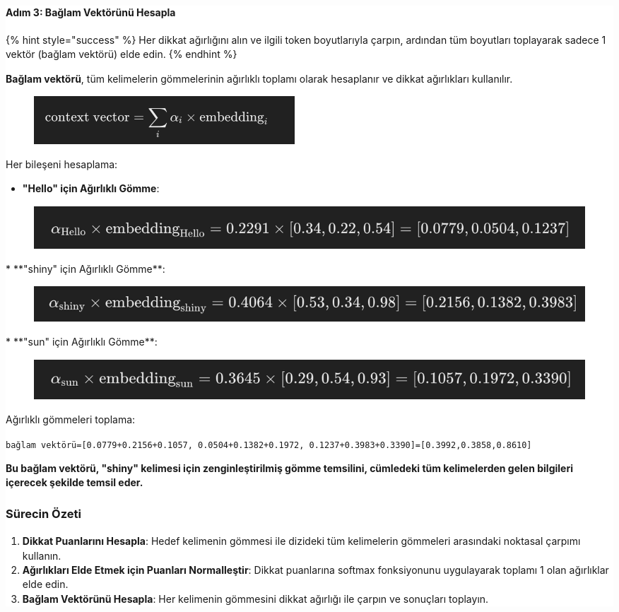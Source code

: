 #### Adım 3: Bağlam Vektörünü Hesapla

{% hint style="success" %}
Her dikkat ağırlığını alın ve ilgili token boyutlarıyla çarpın, ardından tüm boyutları toplayarak sadece 1 vektör (bağlam vektörü) elde edin.&#x20;
{% endhint %}

**Bağlam vektörü**, tüm kelimelerin gömmelerinin ağırlıklı toplamı olarak hesaplanır ve dikkat ağırlıkları kullanılır.

<figure><img src="../../.gitbook/assets/image (16).png" alt="" width="369"><figcaption></figcaption></figure>

Her bileşeni hesaplama:

*   **"Hello" için Ağırlıklı Gömme**:

<figure><img src="../../.gitbook/assets/image (7) (1) (1).png" alt=""><figcaption></figcaption></figure>
*   **"shiny" için Ağırlıklı Gömme**:

<figure><img src="../../.gitbook/assets/image (8) (1) (1).png" alt=""><figcaption></figcaption></figure>
*   **"sun" için Ağırlıklı Gömme**:

<figure><img src="../../.gitbook/assets/image (9) (1) (1).png" alt=""><figcaption></figcaption></figure>

Ağırlıklı gömmeleri toplama:

`bağlam vektörü=[0.0779+0.2156+0.1057, 0.0504+0.1382+0.1972, 0.1237+0.3983+0.3390]=[0.3992,0.3858,0.8610]`

**Bu bağlam vektörü, "shiny" kelimesi için zenginleştirilmiş gömme temsilini, cümledeki tüm kelimelerden gelen bilgileri içerecek şekilde temsil eder.**

### Sürecin Özeti

1. **Dikkat Puanlarını Hesapla**: Hedef kelimenin gömmesi ile dizideki tüm kelimelerin gömmeleri arasındaki noktasal çarpımı kullanın.
2. **Ağırlıkları Elde Etmek için Puanları Normalleştir**: Dikkat puanlarına softmax fonksiyonunu uygulayarak toplamı 1 olan ağırlıklar elde edin.
3. **Bağlam Vektörünü Hesapla**: Her kelimenin gömmesini dikkat ağırlığı ile çarpın ve sonuçları toplayın.

